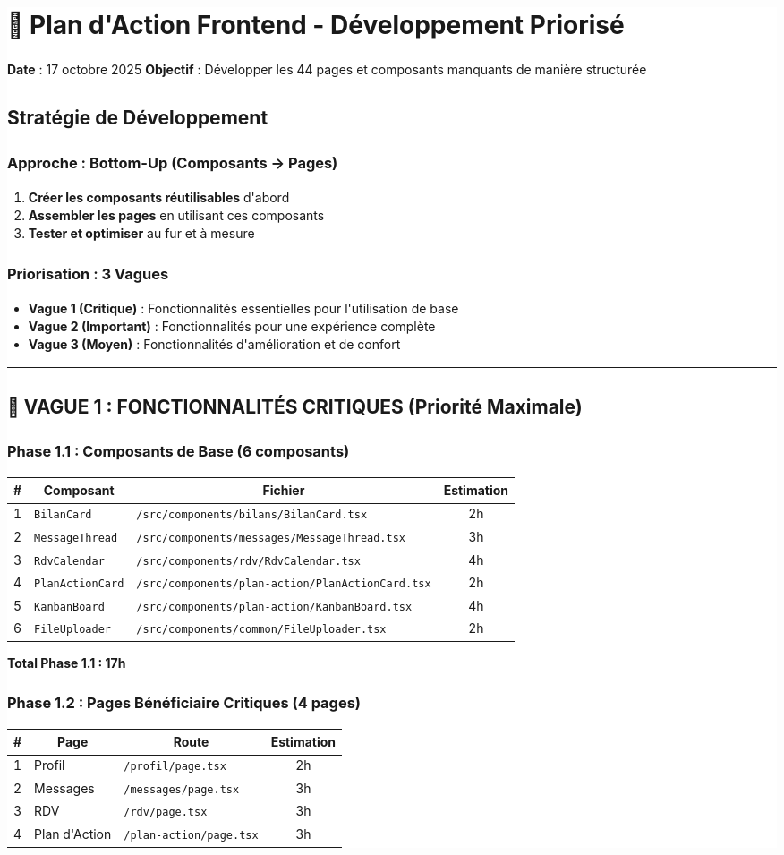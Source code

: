 # 🎯 Plan d'Action Frontend - Développement Priorisé

**Date** : 17 octobre 2025
**Objectif** : Développer les 44 pages et composants manquants de manière structurée

## Stratégie de Développement

### Approche : Bottom-Up (Composants → Pages)

1. **Créer les composants réutilisables** d'abord
2. **Assembler les pages** en utilisant ces composants
3. **Tester et optimiser** au fur et à mesure

### Priorisation : 3 Vagues

- **Vague 1 (Critique)** : Fonctionnalités essentielles pour l'utilisation de base
- **Vague 2 (Important)** : Fonctionnalités pour une expérience complète
- **Vague 3 (Moyen)** : Fonctionnalités d'amélioration et de confort

---

## 🔴 VAGUE 1 : FONCTIONNALITÉS CRITIQUES (Priorité Maximale)

### Phase 1.1 : Composants de Base (6 composants)

| # | Composant | Fichier | Estimation |
|---|-----------|---------|:----------:|
| 1 | `BilanCard` | `/src/components/bilans/BilanCard.tsx` | 2h |
| 2 | `MessageThread` | `/src/components/messages/MessageThread.tsx` | 3h |
| 3 | `RdvCalendar` | `/src/components/rdv/RdvCalendar.tsx` | 4h |
| 4 | `PlanActionCard` | `/src/components/plan-action/PlanActionCard.tsx` | 2h |
| 5 | `KanbanBoard` | `/src/components/plan-action/KanbanBoard.tsx` | 4h |
| 6 | `FileUploader` | `/src/components/common/FileUploader.tsx` | 2h |

**Total Phase 1.1 : 17h**

### Phase 1.2 : Pages Bénéficiaire Critiques (4 pages)

| # | Page | Route | Estimation |
|---|------|-------|:----------:|
| 1 | Profil | `/profil/page.tsx` | 2h |
| 2 | Messages | `/messages/page.tsx` | 3h |
| 3 | RDV | `/rdv/page.tsx` | 3h |
| 4 | Plan d'Action | `/plan-action/page.tsx` | 3h |
